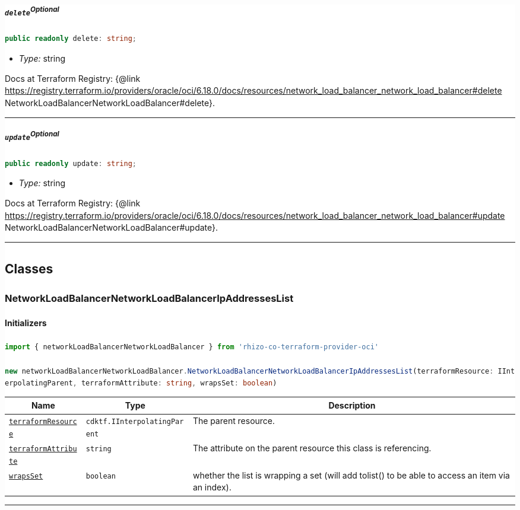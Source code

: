 ##### `delete`<sup>Optional</sup> <a name="delete" id="rhizo-co-terraform-provider-oci.networkLoadBalancerNetworkLoadBalancer.NetworkLoadBalancerNetworkLoadBalancerTimeouts.property.delete"></a>

```typescript
public readonly delete: string;
```

- *Type:* string

Docs at Terraform Registry: {@link https://registry.terraform.io/providers/oracle/oci/6.18.0/docs/resources/network_load_balancer_network_load_balancer#delete NetworkLoadBalancerNetworkLoadBalancer#delete}.

---

##### `update`<sup>Optional</sup> <a name="update" id="rhizo-co-terraform-provider-oci.networkLoadBalancerNetworkLoadBalancer.NetworkLoadBalancerNetworkLoadBalancerTimeouts.property.update"></a>

```typescript
public readonly update: string;
```

- *Type:* string

Docs at Terraform Registry: {@link https://registry.terraform.io/providers/oracle/oci/6.18.0/docs/resources/network_load_balancer_network_load_balancer#update NetworkLoadBalancerNetworkLoadBalancer#update}.

---

## Classes <a name="Classes" id="Classes"></a>

### NetworkLoadBalancerNetworkLoadBalancerIpAddressesList <a name="NetworkLoadBalancerNetworkLoadBalancerIpAddressesList" id="rhizo-co-terraform-provider-oci.networkLoadBalancerNetworkLoadBalancer.NetworkLoadBalancerNetworkLoadBalancerIpAddressesList"></a>

#### Initializers <a name="Initializers" id="rhizo-co-terraform-provider-oci.networkLoadBalancerNetworkLoadBalancer.NetworkLoadBalancerNetworkLoadBalancerIpAddressesList.Initializer"></a>

```typescript
import { networkLoadBalancerNetworkLoadBalancer } from 'rhizo-co-terraform-provider-oci'

new networkLoadBalancerNetworkLoadBalancer.NetworkLoadBalancerNetworkLoadBalancerIpAddressesList(terraformResource: IInterpolatingParent, terraformAttribute: string, wrapsSet: boolean)
```

| **Name** | **Type** | **Description** |
| --- | --- | --- |
| <code><a href="#rhizo-co-terraform-provider-oci.networkLoadBalancerNetworkLoadBalancer.NetworkLoadBalancerNetworkLoadBalancerIpAddressesList.Initializer.parameter.terraformResource">terraformResource</a></code> | <code>cdktf.IInterpolatingParent</code> | The parent resource. |
| <code><a href="#rhizo-co-terraform-provider-oci.networkLoadBalancerNetworkLoadBalancer.NetworkLoadBalancerNetworkLoadBalancerIpAddressesList.Initializer.parameter.terraformAttribute">terraformAttribute</a></code> | <code>string</code> | The attribute on the parent resource this class is referencing. |
| <code><a href="#rhizo-co-terraform-provider-oci.networkLoadBalancerNetworkLoadBalancer.NetworkLoadBalancerNetworkLoadBalancerIpAddressesList.Initializer.parameter.wrapsSet">wrapsSet</a></code> | <code>boolean</code> | whether the list is wrapping a set (will add tolist() to be able to access an item via an index). |

---
